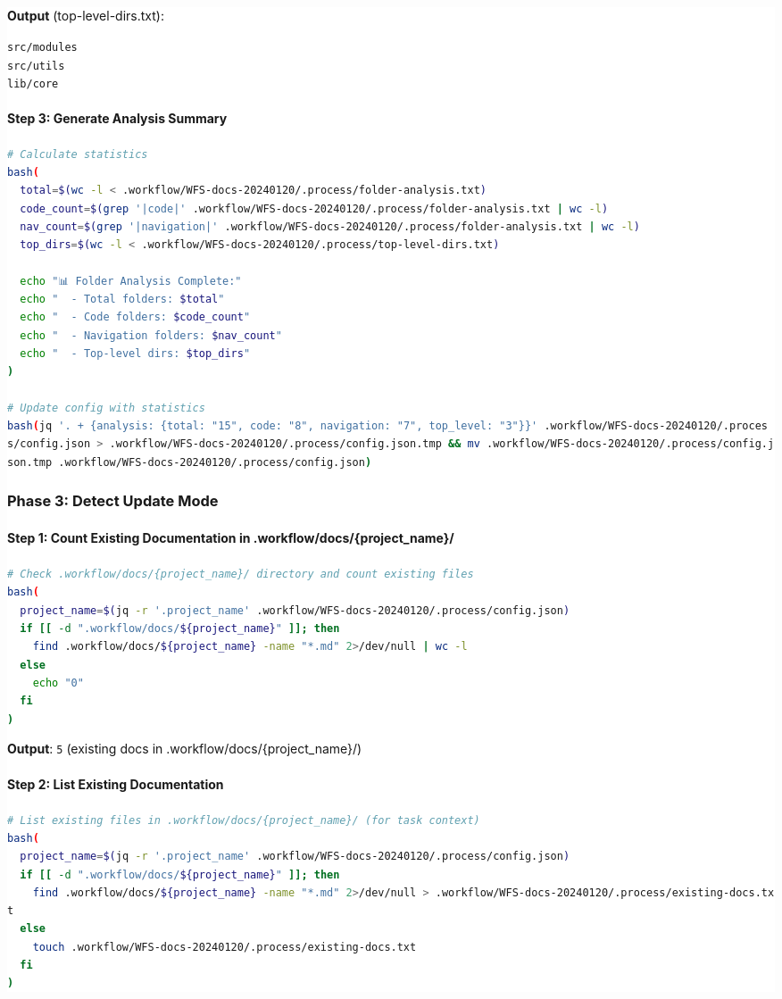 **Output** (top-level-dirs.txt):
```
src/modules
src/utils
lib/core
```

#### Step 3: Generate Analysis Summary
```bash
# Calculate statistics
bash(
  total=$(wc -l < .workflow/WFS-docs-20240120/.process/folder-analysis.txt)
  code_count=$(grep '|code|' .workflow/WFS-docs-20240120/.process/folder-analysis.txt | wc -l)
  nav_count=$(grep '|navigation|' .workflow/WFS-docs-20240120/.process/folder-analysis.txt | wc -l)
  top_dirs=$(wc -l < .workflow/WFS-docs-20240120/.process/top-level-dirs.txt)

  echo "📊 Folder Analysis Complete:"
  echo "  - Total folders: $total"
  echo "  - Code folders: $code_count"
  echo "  - Navigation folders: $nav_count"
  echo "  - Top-level dirs: $top_dirs"
)

# Update config with statistics
bash(jq '. + {analysis: {total: "15", code: "8", navigation: "7", top_level: "3"}}' .workflow/WFS-docs-20240120/.process/config.json > .workflow/WFS-docs-20240120/.process/config.json.tmp && mv .workflow/WFS-docs-20240120/.process/config.json.tmp .workflow/WFS-docs-20240120/.process/config.json)
```

### Phase 3: Detect Update Mode

#### Step 1: Count Existing Documentation in .workflow/docs/{project_name}/
```bash
# Check .workflow/docs/{project_name}/ directory and count existing files
bash(
  project_name=$(jq -r '.project_name' .workflow/WFS-docs-20240120/.process/config.json)
  if [[ -d ".workflow/docs/${project_name}" ]]; then
    find .workflow/docs/${project_name} -name "*.md" 2>/dev/null | wc -l
  else
    echo "0"
  fi
)
```

**Output**: `5` (existing docs in .workflow/docs/{project_name}/)

#### Step 2: List Existing Documentation
```bash
# List existing files in .workflow/docs/{project_name}/ (for task context)
bash(
  project_name=$(jq -r '.project_name' .workflow/WFS-docs-20240120/.process/config.json)
  if [[ -d ".workflow/docs/${project_name}" ]]; then
    find .workflow/docs/${project_name} -name "*.md" 2>/dev/null > .workflow/WFS-docs-20240120/.process/existing-docs.txt
  else
    touch .workflow/WFS-docs-20240120/.process/existing-docs.txt
  fi
)
```
